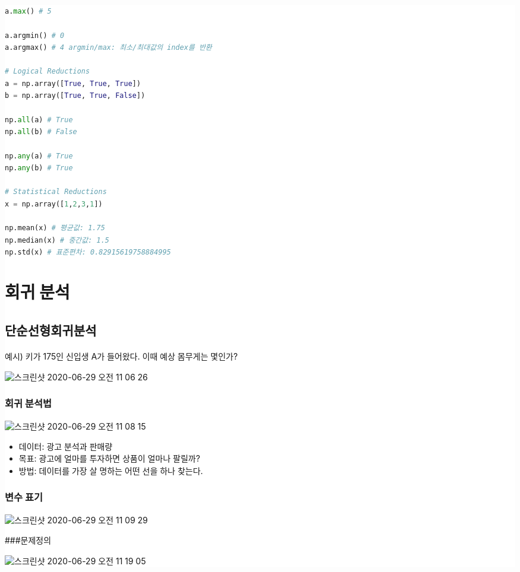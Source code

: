 ```python
a.max() # 5

a.argmin() # 0
a.argmax() # 4 argmin/max: 최소/최대값의 index를 반환

# Logical Reductions
a = np.array([True, True, True])
b = np.array([True, True, False])

np.all(a) # True
np.all(b) # False

np.any(a) # True
np.any(b) # True

# Statistical Reductions
x = np.array([1,2,3,1])

np.mean(x) # 평균값: 1.75 
np.median(x) # 중간값: 1.5 
np.std(x) # 표준편차: 0.82915619758884995
```



# 회귀 분석

## 단순선형회귀분석

예시) 키가 175인 신입생 A가 들어왔다. 이때 예상 몸무게는 몇인가?

<img width="498" alt="스크린샷 2020-06-29 오전 11 06 26" src="https://user-images.githubusercontent.com/39258902/85965735-95887f00-b9f8-11ea-9925-841e8217a345.png">

### 회귀 분석법

<img width="281" alt="스크린샷 2020-06-29 오전 11 08 15" src="https://user-images.githubusercontent.com/39258902/85965798-d5e7fd00-b9f8-11ea-8e03-8b9f68870fd8.png">


- 데이터: 광고 분석과 판매량
- 목표: 광고에 얼마를 투자하면 상품이 얼마나 팔릴까?
- 방법: 데이터를 가장 살 명하는 어떤 선을 하나 찾는다. 



### 변수 표기

<img width="650" alt="스크린샷 2020-06-29 오전 11 09 29" src="https://user-images.githubusercontent.com/39258902/85965841-02037e00-b9f9-11ea-9571-b71ef54aa819.png">



###문제정의

<img width="631" alt="스크린샷 2020-06-29 오전 11 19 05" src="https://user-images.githubusercontent.com/39258902/85966313-59561e00-b9fa-11ea-97be-1fa247855890.png">
